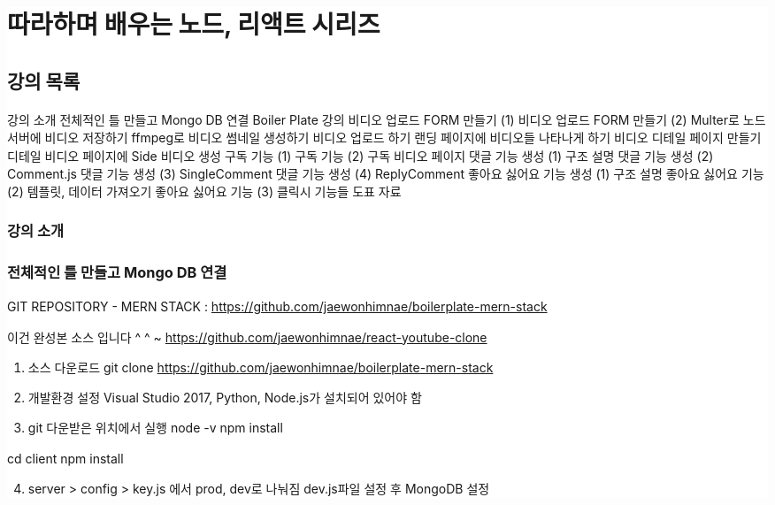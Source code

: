 # 따라하며 배우는 노드, 리액트 시리즈

## 강의 목록
강의 소개
전체적인 틀 만들고 Mongo DB 연결
Boiler Plate 강의
비디오 업로드 FORM 만들기 (1)
비디오 업로드 FORM 만들기 (2)
Multer로 노드 서버에 비디오 저장하기
ffmpeg로 비디오 썸네일 생성하기
비디오 업로드 하기
랜딩 페이지에 비디오들 나타나게 하기
비디오 디테일 페이지 만들기
디테일 비디오 페이지에 Side 비디오 생성
구독 기능 (1)
구독 기능 (2)
구독 비디오 페이지
댓글 기능 생성 (1) 구조 설명
댓글 기능 생성 (2) Comment.js
댓글 기능 생성 (3) SingleComment
댓글 기능 생성 (4) ReplyComment
좋아요 싫어요 기능 생성 (1) 구조 설명
좋아요 싫어요 기능 (2) 템플릿, 데이터 가져오기
좋아요 싫어요 기능 (3) 클릭시 기능들
도표 자료


### 강의 소개



### 전체적인 틀 만들고 Mongo DB 연결
GIT REPOSITORY  - MERN STACK : 
https://github.com/jaewonhimnae/boilerplate-mern-stack

이건 완성본 소스 입니다  ^ ^ ~
https://github.com/jaewonhimnae/react-youtube-clone


1. 소스 다운로드 
git clone https://github.com/jaewonhimnae/boilerplate-mern-stack

2. 개발환경 설정
Visual Studio 2017, Python, Node.js가 설치되어 있어야 함

3. git 다운받은 위치에서 실행
node -v
npm install

cd client
npm install

4. server > config > key.js 에서 prod, dev로 나눠짐
dev.js파일 설정 후 MongoDB 설정
